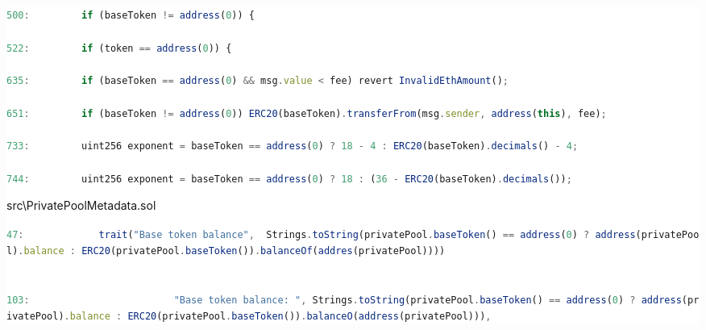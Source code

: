```js
500:         if (baseToken != address(0)) {

522:         if (token == address(0)) {

635:         if (baseToken == address(0) && msg.value < fee) revert InvalidEthAmount();

651:         if (baseToken != address(0)) ERC20(baseToken).transferFrom(msg.sender, address(this), fee);

733:         uint256 exponent = baseToken == address(0) ? 18 - 4 : ERC20(baseToken).decimals() - 4;

744:         uint256 exponent = baseToken == address(0) ? 18 : (36 - ERC20(baseToken).decimals());
```

src\PrivatePoolMetadata.sol
```js
47:             trait("Base token balance",  Strings.toString(privatePool.baseToken() == address(0) ? address(privatePool).balance : ERC20(privatePool.baseToken()).balanceOf(addres(privatePool))))


103:                         "Base token balance: ", Strings.toString(privatePool.baseToken() == address(0) ? address(privatePool).balance : ERC20(privatePool.baseToken()).balanceO(address(privatePool))),
```